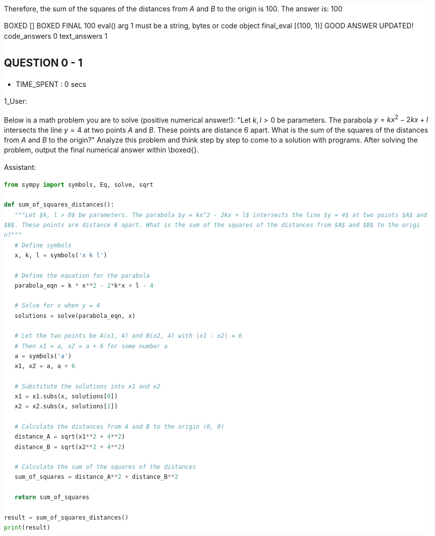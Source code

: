 Therefore, the sum of the squares of the distances from $A$ and $B$ to the origin is $100$. The answer is: $100$

BOXED []
BOXED FINAL 100
eval() arg 1 must be a string, bytes or code object final_eval
[(100, 1)]
GOOD ANSWER UPDATED!
code_answers 0 text_answers 1



## QUESTION 0 - 1 
- TIME_SPENT : 0 secs

1_User:

Below is a math problem you are to solve (positive numerical answer!):
"Let $k, l > 0$ be parameters. The parabola $y = kx^2 - 2kx + l$ intersects the line $y = 4$ at two points $A$ and $B$. These points are distance 6 apart. What is the sum of the squares of the distances from $A$ and $B$ to the origin?"
Analyze this problem and think step by step to come to a solution with programs. After solving the problem, output the final numerical answer within \boxed{}.

Assistant:

 ```python
from sympy import symbols, Eq, solve, sqrt

def sum_of_squares_distances():
    """Let $k, l > 0$ be parameters. The parabola $y = kx^2 - 2kx + l$ intersects the line $y = 4$ at two points $A$ and $B$. These points are distance 6 apart. What is the sum of the squares of the distances from $A$ and $B$ to the origin?"""
    # Define symbols
    x, k, l = symbols('x k l')

    # Define the equation for the parabola
    parabola_eqn = k * x**2 - 2*k*x + l - 4

    # Solve for x when y = 4
    solutions = solve(parabola_eqn, x)

    # Let the two points be A(x1, 4) and B(x2, 4) with |x1 - x2| = 6
    # Then x1 = a, x2 = a + 6 for some number a
    a = symbols('a')
    x1, x2 = a, a + 6

    # Substitute the solutions into x1 and x2
    x1 = x1.subs(x, solutions[0])
    x2 = x2.subs(x, solutions[1])

    # Calculate the distances from A and B to the origin (0, 0)
    distance_A = sqrt(x1**2 + 4**2)
    distance_B = sqrt(x2**2 + 4**2)

    # Calculate the sum of the squares of the distances
    sum_of_squares = distance_A**2 + distance_B**2

    return sum_of_squares

result = sum_of_squares_distances()
print(result)
```
